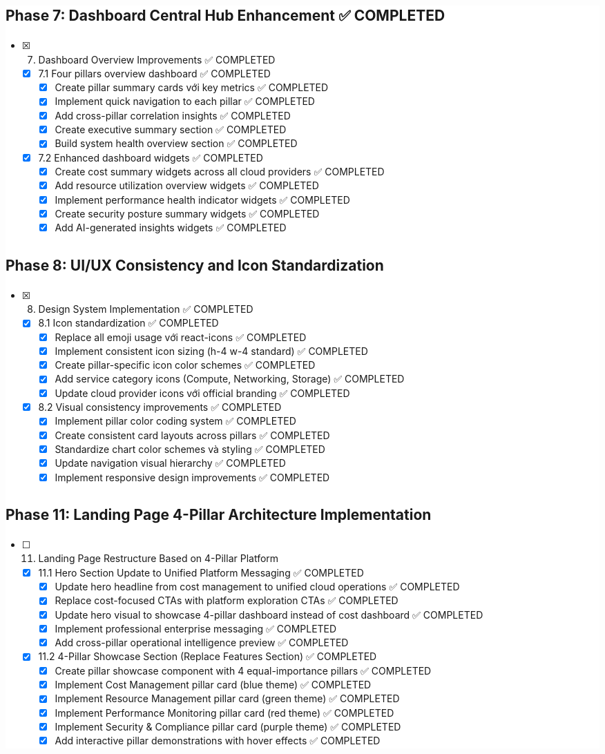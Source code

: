 ## Phase 7: Dashboard Central Hub Enhancement ✅ COMPLETED

- [x] 7. Dashboard Overview Improvements ✅ COMPLETED
  - [x] 7.1 Four pillars overview dashboard ✅ COMPLETED
    - [x] Create pillar summary cards với key metrics ✅ COMPLETED
    - [x] Implement quick navigation to each pillar ✅ COMPLETED
    - [x] Add cross-pillar correlation insights ✅ COMPLETED
    - [x] Create executive summary section ✅ COMPLETED
    - [x] Build system health overview section ✅ COMPLETED

  - [x] 7.2 Enhanced dashboard widgets ✅ COMPLETED
    - [x] Create cost summary widgets across all cloud providers ✅ COMPLETED
    - [x] Add resource utilization overview widgets ✅ COMPLETED
    - [x] Implement performance health indicator widgets ✅ COMPLETED
    - [x] Create security posture summary widgets ✅ COMPLETED
    - [x] Add AI-generated insights widgets ✅ COMPLETED

## Phase 8: UI/UX Consistency and Icon Standardization

- [x] 8. Design System Implementation ✅ COMPLETED
  - [x] 8.1 Icon standardization ✅ COMPLETED
    - [x] Replace all emoji usage với react-icons ✅ COMPLETED
    - [x] Implement consistent icon sizing (h-4 w-4 standard) ✅ COMPLETED
    - [x] Create pillar-specific icon color schemes ✅ COMPLETED
    - [x] Add service category icons (Compute, Networking, Storage) ✅ COMPLETED
    - [x] Update cloud provider icons với official branding ✅ COMPLETED

  - [x] 8.2 Visual consistency improvements ✅ COMPLETED
    - [x] Implement pillar color coding system ✅ COMPLETED
    - [x] Create consistent card layouts across pillars ✅ COMPLETED
    - [x] Standardize chart color schemes và styling ✅ COMPLETED
    - [x] Update navigation visual hierarchy ✅ COMPLETED
    - [x] Implement responsive design improvements ✅ COMPLETED

## Phase 11: Landing Page 4-Pillar Architecture Implementation

- [ ] 11. Landing Page Restructure Based on 4-Pillar Platform
  - [x] 11.1 Hero Section Update to Unified Platform Messaging ✅ COMPLETED
    - [x] Update hero headline from cost management to unified cloud operations ✅ COMPLETED
    - [x] Replace cost-focused CTAs with platform exploration CTAs ✅ COMPLETED
    - [x] Update hero visual to showcase 4-pillar dashboard instead of cost dashboard ✅ COMPLETED
    - [x] Implement professional enterprise messaging ✅ COMPLETED
    - [x] Add cross-pillar operational intelligence preview ✅ COMPLETED

  - [x] 11.2 4-Pillar Showcase Section (Replace Features Section) ✅ COMPLETED
    - [x] Create pillar showcase component with 4 equal-importance pillars ✅ COMPLETED
    - [x] Implement Cost Management pillar card (blue theme) ✅ COMPLETED
    - [x] Implement Resource Management pillar card (green theme) ✅ COMPLETED
    - [x] Implement Performance Monitoring pillar card (red theme) ✅ COMPLETED
    - [x] Implement Security & Compliance pillar card (purple theme) ✅ COMPLETED
    - [x] Add interactive pillar demonstrations with hover effects ✅ COMPLETED
